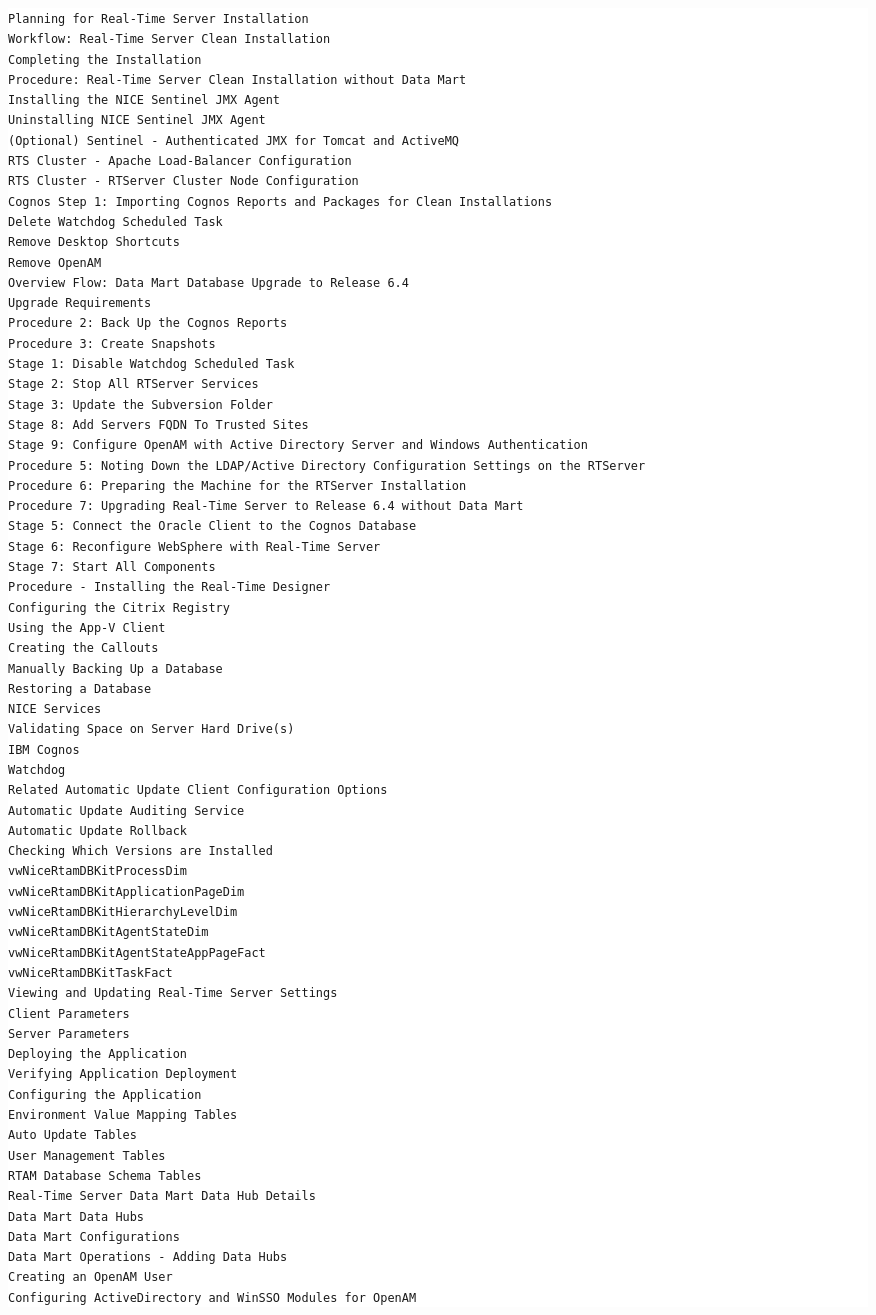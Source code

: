     Planning for Real-Time Server Installation
    Workflow: Real-Time Server Clean Installation
    Completing the Installation
    Procedure: Real-Time Server Clean Installation without Data Mart
    Installing the NICE Sentinel JMX Agent
    Uninstalling NICE Sentinel JMX Agent
    (Optional) Sentinel - Authenticated JMX for Tomcat and ActiveMQ
    RTS Cluster - Apache Load-Balancer Configuration
    RTS Cluster - RTServer Cluster Node Configuration
    Cognos Step 1: Importing Cognos Reports and Packages for Clean Installations
    Delete Watchdog Scheduled Task
    Remove Desktop Shortcuts
    Remove OpenAM
    Overview Flow: Data Mart Database Upgrade to Release 6.4
    Upgrade Requirements
    Procedure 2: Back Up the Cognos Reports
    Procedure 3: Create Snapshots
    Stage 1: Disable Watchdog Scheduled Task
    Stage 2: Stop All RTServer Services
    Stage 3: Update the Subversion Folder
    Stage 8: Add Servers FQDN To Trusted Sites
    Stage 9: Configure OpenAM with Active Directory Server and Windows Authentication
    Procedure 5: Noting Down the LDAP/Active Directory Configuration Settings on the RTServer
    Procedure 6: Preparing the Machine for the RTServer Installation
    Procedure 7: Upgrading Real-Time Server to Release 6.4 without Data Mart
    Stage 5: Connect the Oracle Client to the Cognos Database
    Stage 6: Reconfigure WebSphere with Real-Time Server
    Stage 7: Start All Components
    Procedure - Installing the Real-Time Designer
    Configuring the Citrix Registry
    Using the App-V Client
    Creating the Callouts
    Manually Backing Up a Database
    Restoring a Database
    NICE Services
    Validating Space on Server Hard Drive(s)
    IBM Cognos
    Watchdog
    Related Automatic Update Client Configuration Options
    Automatic Update Auditing Service
    Automatic Update Rollback
    Checking Which Versions are Installed
    vwNiceRtamDBKitProcessDim
    vwNiceRtamDBKitApplicationPageDim
    vwNiceRtamDBKitHierarchyLevelDim
    vwNiceRtamDBKitAgentStateDim
    vwNiceRtamDBKitAgentStateAppPageFact
    vwNiceRtamDBKitTaskFact
    Viewing and Updating Real-Time Server Settings
    Client Parameters
    Server Parameters
    Deploying the Application
    Verifying Application Deployment
    Configuring the Application
    Environment Value Mapping Tables
    Auto Update Tables
    User Management Tables
    RTAM Database Schema Tables
    Real-Time Server Data Mart Data Hub Details
    Data Mart Data Hubs
    Data Mart Configurations
    Data Mart Operations - Adding Data Hubs
    Creating an OpenAM User
    Configuring ActiveDirectory and WinSSO Modules for OpenAM